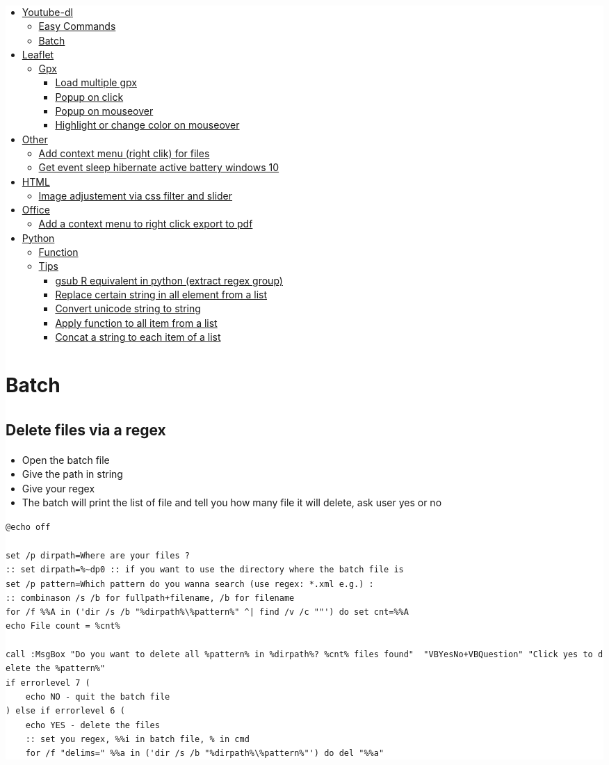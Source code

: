- <a href="#youtube-dl" id="toc-youtube-dl">Youtube-dl</a>
  - <a href="#easy-commands" id="toc-easy-commands">Easy Commands</a>
  - <a href="#batch-1" id="toc-batch-1">Batch</a>
- <a href="#leaflet" id="toc-leaflet">Leaflet</a>
  - <a href="#gpx" id="toc-gpx">Gpx</a>
    - <a href="#load-multiple-gpx" id="toc-load-multiple-gpx">Load multiple gpx</a>
    - <a href="#popup-on-click" id="toc-popup-on-click">Popup on click</a>
    - <a href="#popup-on-mouseover" id="toc-popup-on-mouseover">Popup on mouseover</a>
    - <a href="#highlight-or-change-color-on-mouseover" id="toc-highlight-or-change-color-on-mouseover">Highlight or change color on mouseover</a>
- <a href="#other" id="toc-other">Other</a>
  - <a href="#add-context-menu-right-clik-for-files" id="toc-add-context-menu-right-clik-for-files">Add context menu (right clik) for files</a>
  - <a href="#get-event-sleep-hibernate-active-battery-windows-10" id="toc-get-event-sleep-hibernate-active-battery-windows-10">Get event sleep hibernate active battery windows 10</a>
- <a href="#html" id="toc-html">HTML</a>
  - <a href="#image-adjustement-via-css-filter-and-slider" id="toc-image-adjustement-via-css-filter-and-slider">Image adjustement via css filter and slider</a>
- <a href="#office" id="toc-office">Office</a>
  - <a href="#add-a-context-menu-to-right-click-export-to-pdf" id="toc-add-a-context-menu-to-right-click-export-to-pdf">Add a context menu to right click export to pdf</a>
- <a href="#python" id="toc-python">Python</a>
  - <a href="#function" id="toc-function">Function</a>
  - <a href="#tips" id="toc-tips">Tips</a>
    - <a href="#gsub-r-equivalent-in-python-extract-regex-group" id="toc-gsub-r-equivalent-in-python-extract-regex-group">gsub R equivalent in python (extract regex group)</a>
    - <a href="#replace-certain-string-in-all-element-from-a-list" id="toc-replace-certain-string-in-all-element-from-a-list">Replace certain string in all element from a list</a>
    - <a href="#convert-unicode-string-to-string" id="toc-convert-unicode-string-to-string">Convert unicode string to string</a>
    - <a href="#apply-function-to-all-item-from-a-list" id="toc-apply-function-to-all-item-from-a-list">Apply function to all item from a list</a>
    - <a href="#concat-a-string-to-each-item-of-a-list" id="toc-concat-a-string-to-each-item-of-a-list">Concat a string to each item of a list</a>

# Batch

## Delete files via a regex

- Open the batch file
- Give the path in string
- Give your regex
- The batch will print the list of file and tell you how many file it will delete, ask user yes or no

``` shell
@echo off

set /p dirpath=Where are your files ?
:: set dirpath=%~dp0 :: if you want to use the directory where the batch file is
set /p pattern=Which pattern do you wanna search (use regex: *.xml e.g.) :
:: combinason /s /b for fullpath+filename, /b for filename
for /f %%A in ('dir /s /b "%dirpath%\%pattern%" ^| find /v /c ""') do set cnt=%%A
echo File count = %cnt%

call :MsgBox "Do you want to delete all %pattern% in %dirpath%? %cnt% files found"  "VBYesNo+VBQuestion" "Click yes to delete the %pattern%"
if errorlevel 7 (
    echo NO - quit the batch file
) else if errorlevel 6 (
    echo YES - delete the files
    :: set you regex, %%i in batch file, % in cmd
    for /f "delims=" %%a in ('dir /s /b "%dirpath%\%pattern%"') do del "%%a"
```